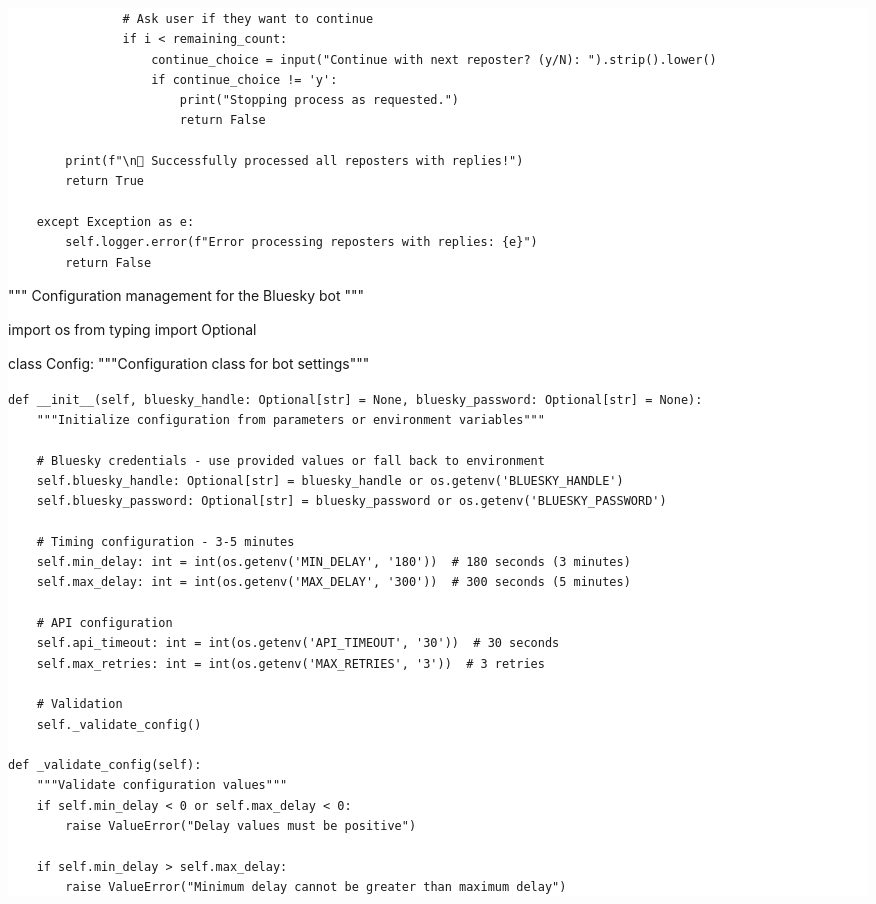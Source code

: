                     # Ask user if they want to continue
                    if i < remaining_count:
                        continue_choice = input("Continue with next reposter? (y/N): ").strip().lower()
                        if continue_choice != 'y':
                            print("Stopping process as requested.")
                            return False
            
            print(f"\n🎉 Successfully processed all reposters with replies!")
            return True
            
        except Exception as e:
            self.logger.error(f"Error processing reposters with replies: {e}")
            return False
 """
Configuration management for the Bluesky bot
"""

import os
from typing import Optional

class Config:
    """Configuration class for bot settings"""
    
    def __init__(self, bluesky_handle: Optional[str] = None, bluesky_password: Optional[str] = None):
        """Initialize configuration from parameters or environment variables"""
        
        # Bluesky credentials - use provided values or fall back to environment
        self.bluesky_handle: Optional[str] = bluesky_handle or os.getenv('BLUESKY_HANDLE')
        self.bluesky_password: Optional[str] = bluesky_password or os.getenv('BLUESKY_PASSWORD')
        
        # Timing configuration - 3-5 minutes
        self.min_delay: int = int(os.getenv('MIN_DELAY', '180'))  # 180 seconds (3 minutes)
        self.max_delay: int = int(os.getenv('MAX_DELAY', '300'))  # 300 seconds (5 minutes)
        
        # API configuration
        self.api_timeout: int = int(os.getenv('API_TIMEOUT', '30'))  # 30 seconds
        self.max_retries: int = int(os.getenv('MAX_RETRIES', '3'))  # 3 retries
        
        # Validation
        self._validate_config()
    
    def _validate_config(self):
        """Validate configuration values"""
        if self.min_delay < 0 or self.max_delay < 0:
            raise ValueError("Delay values must be positive")
        
        if self.min_delay > self.max_delay:
            raise ValueError("Minimum delay cannot be greater than maximum delay")
        
